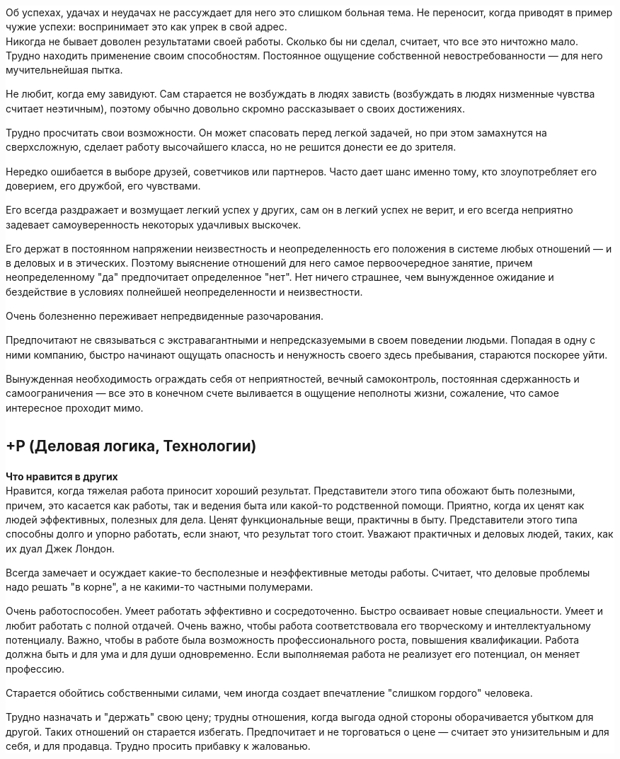 Об успехах, удачах и неудачах не рассуждает для него это слишком больная тема. Не переносит, когда приводят в пример чужие успехи: воспринимает это как упрек в свой адрес.  
Никогда не бывает доволен результатами своей работы. Сколько бы ни сделал, считает, что все это ничтожно мало. Трудно находить применение своим способностям. Постоянное ощущение собственной невостребованности — для него мучительнейшая пытка.

Не любит, когда ему завидуют. Сам старается не возбуждать в людях зависть (возбуждать в людях низменные чувства считает неэтичным), поэтому обычно довольно скромно рассказывает о своих достижениях.

Трудно просчитать свои возможности. Он может спасовать перед легкой задачей, но при этом замахнутся на сверхсложную, сделает работу высочайшего класса, но не решится донести ее до зрителя.

Нередко ошибается в выборе друзей, советчиков или партнеров. Часто дает шанс именно тому, кто злоупотребляет его доверием, его дружбой, его чувствами.

Его всегда раздражает и возмущает легкий успех у других, сам он в легкий успех не верит, и его всегда неприятно задевает самоуверенность некоторых удачливых выскочек.

Его держат в постоянном напряжении неизвестность и неопределенность его положения в системе любых отношений — и в деловых и в этических. Поэтому выяснение отношений для него самое первоочередное занятие, причем неопределенному "да" предпочитает определенное "нет". Нет ничего страшнее, чем вынужденное ожидание и бездействие в условиях полнейшей неопределенности и неизвестности.

Очень болезненно переживает непредвиденные разочарования.

Предпочитают не связываться с экстравагантными и непредсказуемыми в своем поведении людьми. Попадая в одну с ними компанию, быстро начинают ощущать опасность и ненужность своего здесь пребывания, стараются поскорее уйти.

Вынужденная необходимость ограждать себя от неприятностей, вечный самоконтроль, постоянная сдержанность и самоограничения — все это в конечном счете выливается в ощущение неполноты жизни, сожаление, что самое интересное проходит мимо.

## +P (Деловая логика, Технологии)
**Что нравится в других**  
Нравится, когда тяжелая работа приносит хороший результат. Представители этого типа обожают быть полезными, причем, это касается как работы, так и ведения быта или какой-то родственной помощи. Приятно, когда их ценят как людей эффективных, полезных для дела. Ценят функциональные вещи, практичны в быту. Представители этого типа способны долго и упорно работать, если знают, что результат того стоит. Уважают практичных и деловых людей, таких, как их дуал Джек Лондон.

Всегда замечает и осуждает какие-то бесполезные и неэффективные методы работы. Считает, что деловые проблемы надо решать "в корне", а не какими-то частными полумерами.

Очень работоспособен. Умеет работать эффективно и сосредоточенно. Быстро осваивает новые специальности. Умеет и любит работать с полной отдачей. Очень важно, чтобы работа соответствовала его творческому и интеллектуальному потенциалу. Важно, чтобы в работе была возможность профессионального роста, повышения квалификации. Работа должна быть и для ума и для души одновременно. Если выполняемая работа не реализует его потенциал, он меняет профессию.

Старается обойтись собственными силами, чем иногда создает впечатление "слишком гордого" человека.

Трудно назначать и "держать" свою цену; трудны отношения, когда выгода одной стороны оборачивается убытком для другой. Таких отношений он старается избегать. Предпочитает и не торговаться о цене — считает это унизительным и для себя, и для продавца. Трудно просить прибавку к жалованью.
